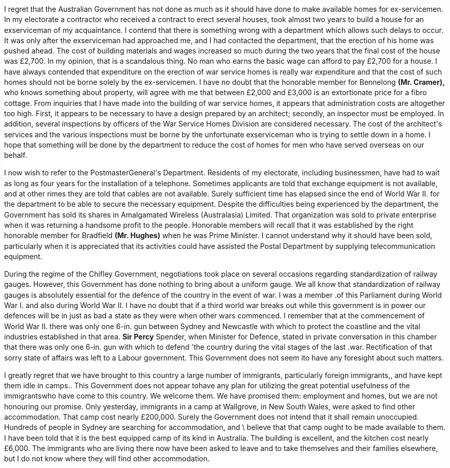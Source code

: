I regret that the Australian Government has not done as much as it should have done to make available homes for ex-servicemen. In my electorate a contractor who received a contract to erect several houses, took almost two years to build a house for an exserviceman of my acquaintance. I contend that there is something wrong with a department which allows such delays to occur. It was only after the exserviceman had approached me, and I had contacted the department, that the erection of his home was pushed ahead. The cost of building materials and wages increased so much during the two years that the final cost of the house was £2,700. In my opinion, that is a scandalous thing. No man who earns the basic wage can afford to pay £2,700 for a house. I have always contended that expenditure on the erection of war service homes is really war expenditure and that the cost of such homes should not be borne solely by the ex-servicemen. I have no doubt that the honorable member for Bennelong  **(Mr. Cramer),**  who knows something about property, will agree with me that between £2,000 and £3,000 is an extortionate price for a fibro cottage. From inquiries that I have made into the building of war service homes, it appears that administration costs are altogether too high. First, it appears to be necessary to have a design prepared by an architect; secondly, an inspector must be employed. In addition, several inspections by officers of the War Service Homes Division are considered necessary. The cost of the architect's services and the various inspections must be borne by the unfortunate exserviceman who is trying to settle down in a home. I hope that something will be done by the department to reduce the cost of homes for men who have served overseas on our behalf. 

I now wish to refer to the PostmasterGeneral's Department. Residents of my electorate, including businessmen, have had to wait as long as four years for the installation of a telephone. Sometimes applicants are told that exchange equipment is not available, and at other rimes they are told that cables are not available. Surely sufficient time has elapsed since the end of World War II. for the department to be able to secure the necessary equipment. Despite the difficulties being experienced by the department, the Government has sold its shares in Amalgamated Wireless (Australasia) Limited. That organization was sold to private enterprise when it was returning a handsome profit to the people. Honorable members will recall that it was established by the right honorable member for Bradfield  **(Mr. Hughes)**  when he was Prime Minister. I cannot understand why it should have been sold, particularly when it is appreciated that its activities could have assisted the Postal Department by supplying telecommunication equipment. 

During the regime of the Chifley Government, negotiations took place on several occasions regarding standardization of railway gauges. However, this Government has done nothing to bring about a uniform gauge. We all know that standardization of railway gauges is absolutely essential for the defence of the country in the event of war. I was a member .of this Parliament during World War I. and also during World War II. I have no doubt that if a third world war breaks out while this government is in power our defences will be in just as bad a state as they were when other wars commenced. I remember that at the commencement of World War II. there was only one 6-in. gun between Sydney and Newcastle with which to protect the coastline and the vital industries established in that area.  **Sir Percy**  Spender, when Minister for Defence, stated in private conversation in this chamber that there was only one 6-in. gun with which to defend 'the country during the vital stages of the last .war. Rectification of that sorry state of affairs was left to a Labour government. This Government does not seem ito have any foresight about such matters. 

I greatly regret that we have brought to this country a large number of immigrants, particularly foreign immigrants,, and have kept them idle in camps.. This Government does not appear tohave any plan for utilizing the great potential usefulness of the immigrantswho have come to this country. We welcome them. We have promised them: employment and homes, but we are not honouring our promise. Only yesterday, immigrants in a camp at Wallgrove, in New South Wales, were asked to find other accommodation. That camp cost nearly £200,000. Surely the Government does not intend that it shall remain unoccupied. Hundreds of people in Sydney are searching for accommodation, and \ believe that that camp ought to be made available to them. I have been told that it is the best equipped camp of its kind in Australia. The building is excellent, and the kitchen cost nearly £6,000. The immigrants who are living there now have been asked  to  leave and to take themselves and their families elsewhere, but I do not know where they will find other accommodation. 
